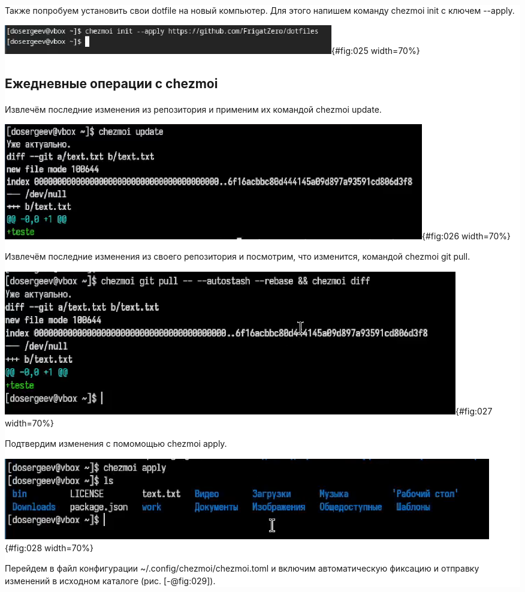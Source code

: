 Также попробуем установить свои dotfile на новый компьютер. Для этого напишем команду chezmoi init с ключем --apply.

![Установка dotfile на новой машине.](image/25.PNG){#fig:025 width=70%}

## Ежедневные операции c chezmoi

Извлечём последние изменения из репозитория и применим их командой chezmoi update.

![Использование chezmoi update.](image/26.PNG){#fig:026 width=70%}

Извлечём последние изменения из своего репозитория и посмотрим, что изменится, командой chezmoi git pull.

![Проверка возможных изменений](image/27.PNG){#fig:027 width=70%}

Подтвердим изменения с помомощью chezmoi apply.

![Добавленный файл text.txt](image/28.PNG){#fig:028 width=70%}

Перейдем в файл конфигурации  ~/.config/chezmoi/chezmoi.toml и включим автоматическую фиксацию и отправку изменений в исходном каталоге (рис. [-@fig:029]).
